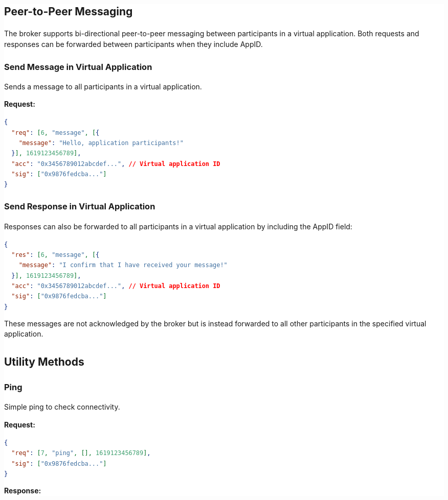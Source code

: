 ## Peer-to-Peer Messaging

The broker supports bi-directional peer-to-peer messaging between participants in a virtual application. Both requests and responses can be forwarded between participants when they include AppID.

### Send Message in Virtual Application

Sends a message to all participants in a virtual application.

**Request:**

```json
{
  "req": [6, "message", [{
    "message": "Hello, application participants!"
  }], 1619123456789],
  "acc": "0x3456789012abcdef...", // Virtual application ID
  "sig": ["0x9876fedcba..."]
}
```

### Send Response in Virtual Application

Responses can also be forwarded to all participants in a virtual application by including the AppID field:

```json
{
  "res": [6, "message", [{
    "message": "I confirm that I have received your message!"
  }], 1619123456789],
  "acc": "0x3456789012abcdef...", // Virtual application ID
  "sig": ["0x9876fedcba..."]
}
```

These messages are not acknowledged by the broker but is instead forwarded to all other participants in the specified virtual application.

## Utility Methods

### Ping

Simple ping to check connectivity.

**Request:**

```json
{
  "req": [7, "ping", [], 1619123456789],
  "sig": ["0x9876fedcba..."]
}
```

**Response:**

